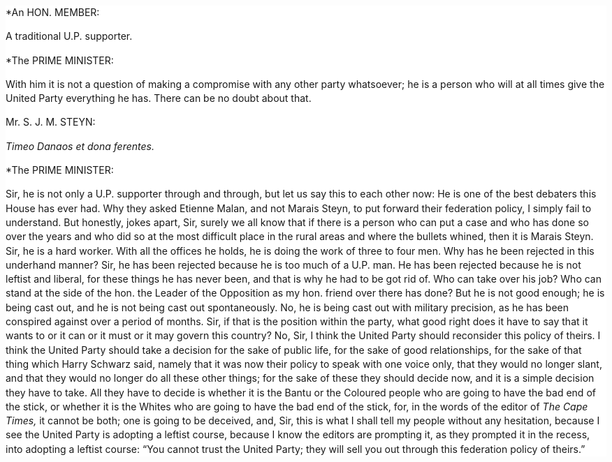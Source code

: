 </speech>

<speech by="#hon_member">

<from>*An <person refersTo="hansard_za">HON. MEMBER</person>:</from>

<p>A traditional U.P. supporter.</p>

</speech>

<speech by="#prime_minister">

<from>*The <person refersTo="hansard_za">PRIME MINISTER</person>:</from>

<p>With him it is not a question of making a compromise with any other party whatsoever; he is a person who will at all times give the United Party everything he has. There can be no doubt about that.</p>

</speech>

<speech by="#steyn">

<from>Mr. <person refersTo="hansard_za">S. J. M. STEYN</person>:</from>

<p><i>Timeo Danaos et dona ferentes.</i></p>

</speech>

<speech by="#prime_minister">

<from>*The <person refersTo="hansard_za">PRIME MINISTER</person>:</from>

<p>Sir, he is not only a U.P. supporter through and through, but let us say this to each other now: He is one of the best debaters this House has ever had. Why they asked Etienne Malan, and not Marais Steyn, to put forward their federation policy, I simply fail to understand. But honestly, jokes apart, Sir, surely we all know that if there is a person who can put a case and who has done so over the years and who did so at the most difficult place in the rural areas and where the bullets whined, then it is Marais Steyn. Sir, he is a hard worker. With all the offices he holds, he is doing the work of three to four men. Why has he been rejected in this underhand manner? Sir, he has been rejected because he is too much of a U.P. man. He has been rejected because he is not leftist and liberal, for these things he has never been, and that is why he had to be got rid of. Who can take over his job? Who can stand at the side of the hon. the Leader of the Opposition as my hon. friend over there has done? But he is not good enough; he is being cast out, and he is not being cast out spontaneously. No, he is being cast out with military precision, as he has been conspired against over a period of months. Sir, if that is the position within the party, what good right does it have to say that it wants to or it can or it must or it may govern this country? No, Sir, I think the United Party should reconsider this policy of theirs. I think the United Party should take a decision for the sake of public life, for the sake of good relationships, for the sake of that thing which Harry Schwarz said, namely that it was now their policy to speak with one voice only, that they would no longer slant, and that they would no longer do all these other things; for the sake of these they should decide now, and it is a simple decision they have to take. All they have to decide is whether it is the Bantu or the Coloured people who are going to have the bad end of the stick, or whether it is the Whites who are going to have the bad end of the stick, for, in the words of the editor of <i>The Cape Times,</i> it cannot be both; one is going to be deceived, and, Sir, this is what I shall tell my people without any hesitation, because I see the United Party is adopting a leftist course, because I know the editors are prompting it, as they prompted it in the recess, into adopting a leftist course: &#x201C;You cannot trust the United Party; they will sell you out through this federation policy of theirs.&#x201D;</p>
